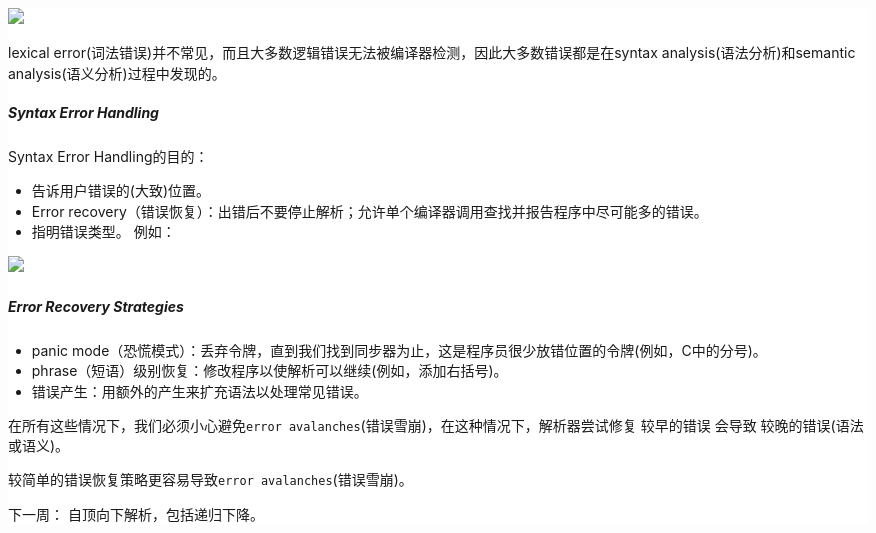 <img src="/images/posts/pli/pli67.png" width="75%"/>

lexical error(词法错误)并不常见，而且大多数逻辑错误无法被编译器检测，因此大多数错误都是在syntax analysis(语法分析)和semantic analysis(语义分析)过程中发现的。

##### Syntax Error Handling
Syntax Error Handling的目的：
- 告诉用户错误的(大致)位置。 
- Error recovery（错误恢复）：出错后不要停止解析；允许单个编译器调用查找并报告程序中尽可能多的错误。
- 指明错误类型。 例如：

<img src="/images/posts/pli/pli68.png" width="75%"/>

##### Error Recovery Strategies

- panic mode（恐慌模式）：丢弃令牌，直到我们找到同步器为止，这是程序员很少放错位置的令牌(例如，C中的分号)。 
- phrase（短语）级别恢复：修改程序以使解析可以继续(例如，添加右括号)。 
- 错误产生：用额外的产生来扩充语法以处理常见错误。 

在所有这些情况下，我们必须小心避免`error avalanches`(错误雪崩)，在这种情况下，解析器尝试修复 较早的错误 会导致 较晚的错误(语法或语义)。 

较简单的错误恢复策略更容易导致`error avalanches`(错误雪崩)。

下一周： 自顶向下解析，包括递归下降。